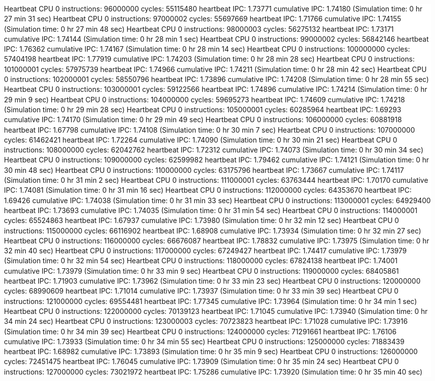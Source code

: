 Heartbeat CPU  0 instructions:   96000000 cycles:   55115480 heartbeat IPC: 1.73771 cumulative IPC: 1.74180 (Simulation time: 0 hr 27 min 31 sec) 
Heartbeat CPU  0 instructions:   97000002 cycles:   55697669 heartbeat IPC: 1.71766 cumulative IPC: 1.74155 (Simulation time: 0 hr 27 min 48 sec) 
Heartbeat CPU  0 instructions:   98000003 cycles:   56275132 heartbeat IPC: 1.73171 cumulative IPC: 1.74144 (Simulation time: 0 hr 28 min 1 sec) 
Heartbeat CPU  0 instructions:   99000002 cycles:   56842146 heartbeat IPC: 1.76362 cumulative IPC: 1.74167 (Simulation time: 0 hr 28 min 14 sec) 
Heartbeat CPU  0 instructions:  100000000 cycles:   57404198 heartbeat IPC: 1.77919 cumulative IPC: 1.74203 (Simulation time: 0 hr 28 min 28 sec) 
Heartbeat CPU  0 instructions:  101000001 cycles:   57975739 heartbeat IPC: 1.74966 cumulative IPC: 1.74211 (Simulation time: 0 hr 28 min 42 sec) 
Heartbeat CPU  0 instructions:  102000001 cycles:   58550796 heartbeat IPC: 1.73896 cumulative IPC: 1.74208 (Simulation time: 0 hr 28 min 55 sec) 
Heartbeat CPU  0 instructions:  103000001 cycles:   59122566 heartbeat IPC: 1.74896 cumulative IPC: 1.74214 (Simulation time: 0 hr 29 min 9 sec) 
Heartbeat CPU  0 instructions:  104000000 cycles:   59695273 heartbeat IPC: 1.74609 cumulative IPC: 1.74218 (Simulation time: 0 hr 29 min 28 sec) 
Heartbeat CPU  0 instructions:  105000001 cycles:   60285964 heartbeat IPC: 1.69293 cumulative IPC: 1.74170 (Simulation time: 0 hr 29 min 49 sec) 
Heartbeat CPU  0 instructions:  106000000 cycles:   60881918 heartbeat IPC: 1.67798 cumulative IPC: 1.74108 (Simulation time: 0 hr 30 min 7 sec) 
Heartbeat CPU  0 instructions:  107000000 cycles:   61462421 heartbeat IPC: 1.72264 cumulative IPC: 1.74090 (Simulation time: 0 hr 30 min 21 sec) 
Heartbeat CPU  0 instructions:  108000000 cycles:   62042762 heartbeat IPC: 1.72312 cumulative IPC: 1.74073 (Simulation time: 0 hr 30 min 34 sec) 
Heartbeat CPU  0 instructions:  109000000 cycles:   62599982 heartbeat IPC: 1.79462 cumulative IPC: 1.74121 (Simulation time: 0 hr 30 min 48 sec) 
Heartbeat CPU  0 instructions:  110000000 cycles:   63175796 heartbeat IPC: 1.73667 cumulative IPC: 1.74117 (Simulation time: 0 hr 31 min 2 sec) 
Heartbeat CPU  0 instructions:  111000001 cycles:   63763444 heartbeat IPC: 1.70170 cumulative IPC: 1.74081 (Simulation time: 0 hr 31 min 16 sec) 
Heartbeat CPU  0 instructions:  112000000 cycles:   64353670 heartbeat IPC: 1.69426 cumulative IPC: 1.74038 (Simulation time: 0 hr 31 min 33 sec) 
Heartbeat CPU  0 instructions:  113000001 cycles:   64929400 heartbeat IPC: 1.73693 cumulative IPC: 1.74035 (Simulation time: 0 hr 31 min 54 sec) 
Heartbeat CPU  0 instructions:  114000001 cycles:   65524863 heartbeat IPC: 1.67937 cumulative IPC: 1.73980 (Simulation time: 0 hr 32 min 12 sec) 
Heartbeat CPU  0 instructions:  115000000 cycles:   66116902 heartbeat IPC: 1.68908 cumulative IPC: 1.73934 (Simulation time: 0 hr 32 min 27 sec) 
Heartbeat CPU  0 instructions:  116000000 cycles:   66676087 heartbeat IPC: 1.78832 cumulative IPC: 1.73975 (Simulation time: 0 hr 32 min 40 sec) 
Heartbeat CPU  0 instructions:  117000000 cycles:   67249427 heartbeat IPC: 1.74417 cumulative IPC: 1.73979 (Simulation time: 0 hr 32 min 54 sec) 
Heartbeat CPU  0 instructions:  118000000 cycles:   67824138 heartbeat IPC: 1.74001 cumulative IPC: 1.73979 (Simulation time: 0 hr 33 min 9 sec) 
Heartbeat CPU  0 instructions:  119000000 cycles:   68405861 heartbeat IPC: 1.71903 cumulative IPC: 1.73962 (Simulation time: 0 hr 33 min 23 sec) 
Heartbeat CPU  0 instructions:  120000000 cycles:   68990609 heartbeat IPC: 1.71014 cumulative IPC: 1.73937 (Simulation time: 0 hr 33 min 39 sec) 
Heartbeat CPU  0 instructions:  121000000 cycles:   69554481 heartbeat IPC: 1.77345 cumulative IPC: 1.73964 (Simulation time: 0 hr 34 min 1 sec) 
Heartbeat CPU  0 instructions:  122000000 cycles:   70139123 heartbeat IPC: 1.71045 cumulative IPC: 1.73940 (Simulation time: 0 hr 34 min 24 sec) 
Heartbeat CPU  0 instructions:  123000003 cycles:   70723823 heartbeat IPC: 1.71028 cumulative IPC: 1.73916 (Simulation time: 0 hr 34 min 39 sec) 
Heartbeat CPU  0 instructions:  124000000 cycles:   71291661 heartbeat IPC: 1.76106 cumulative IPC: 1.73933 (Simulation time: 0 hr 34 min 55 sec) 
Heartbeat CPU  0 instructions:  125000000 cycles:   71883439 heartbeat IPC: 1.68982 cumulative IPC: 1.73893 (Simulation time: 0 hr 35 min 9 sec) 
Heartbeat CPU  0 instructions:  126000000 cycles:   72451475 heartbeat IPC: 1.76045 cumulative IPC: 1.73909 (Simulation time: 0 hr 35 min 24 sec) 
Heartbeat CPU  0 instructions:  127000000 cycles:   73021972 heartbeat IPC: 1.75286 cumulative IPC: 1.73920 (Simulation time: 0 hr 35 min 40 sec) 